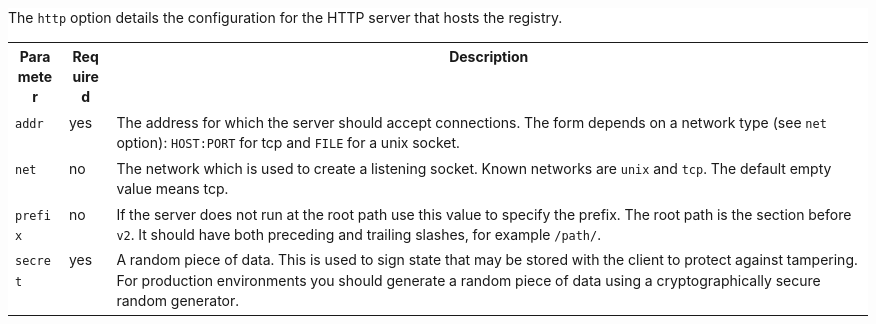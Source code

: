 The `http` option details the configuration for the HTTP server that hosts the registry.

<table>
  <tr>
    <th>Parameter</th>
    <th>Required</th>
    <th>Description</th>
  </tr>
  <tr>
    <td>
      <code>addr</code>
    </td>
    <td>
      yes
    </td>
    <td>
     The address for which the server should accept connections. The form depends on a network type (see <code>net</code> option):
     <code>HOST:PORT</code> for tcp and <code>FILE</code> for a unix socket.
    </td>
  </tr>
  <tr>
    <td>
      <code>net</code>
    </td>
    <td>
      no
    </td>
    <td>
     The network which is used to create a listening socket. Known networks are <code>unix</code> and <code>tcp</code>.
     The default empty value means tcp.
    </td>
  </tr>
    <tr>
    <td>
      <code>prefix</code>
    </td>
    <td>
      no
    </td>
    <td>
If the server does not run at the root path use this value to specify the
prefix. The root path is the section before <code>v2</code>. It
should have both preceding and trailing slashes, for example <code>/path/</code>.
    </td>
  </tr>
  <tr>
    <td>
      <code>secret</code>
    </td>
    <td>
      yes
    </td>
    <td>
A random piece of data. This is used to sign state that may be stored with the
client to protect against tampering. For production environments you should generate a
random piece of data using a cryptographically secure random generator.
    </td>
  </tr>
</table>
